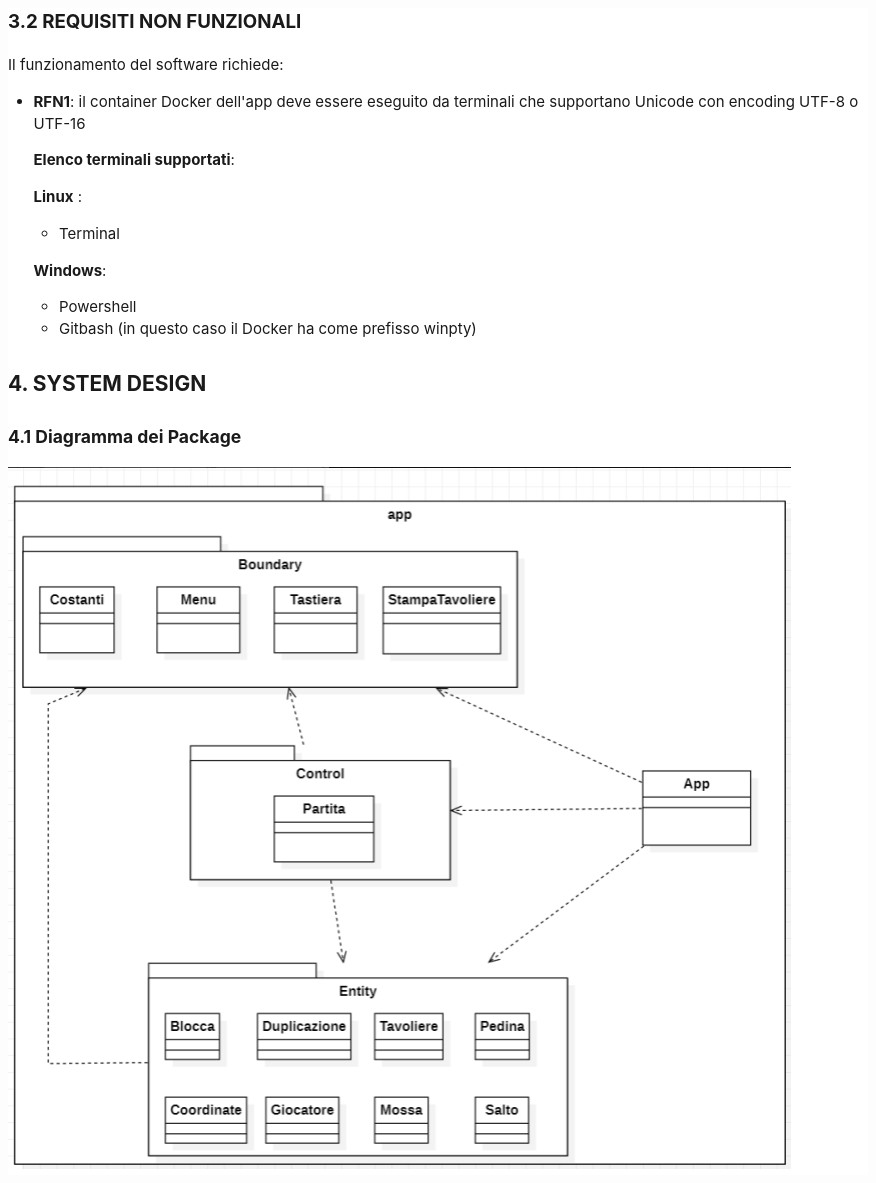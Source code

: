 <div style="font-size: 16px;">

### **3.2 REQUISITI NON FUNZIONALI**
</div>

<div style="font-size: 15px;">

Il funzionamento del software richiede:

- **RFN1**: il container Docker dell'app deve essere eseguito da terminali che supportano Unicode con encoding UTF-8 o UTF-16

  **Elenco terminali supportati**:  
  
   **Linux** :
    * Terminal

    **Windows**:
    * Powershell
    * Gitbash (in questo caso il Docker ha come prefisso winpty)
    </div>

## **4. SYSTEM DESIGN**

<div style="font-size: 15px;">

### **4.1 Diagramma dei Package**

![DiagrammaPackage](./img/DiagrammaPackage.png)

